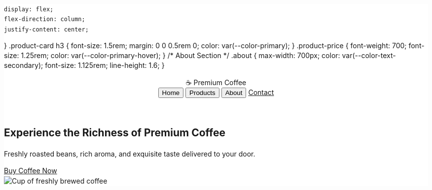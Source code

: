     display: flex;
    flex-direction: column;
    justify-content: center;
  }
  .product-card h3 {
    font-size: 1.5rem;
    margin: 0 0 0.5rem 0;
    color: var(--color-primary);
  }
  .product-price {
    font-weight: 700;
    font-size: 1.25rem;
    color: var(--color-primary-hover);
  }
  /* About Section */
  .about {
    max-width: 700px;
    color: var(--color-text-secondary);
    font-size: 1.125rem;
    line-height: 1.6;
  }
</style>
</head>
<body>
<header>
  <div class="logo" aria-label="Premium Coffee Shop Logo">☕ Premium Coffee</div>
  <nav role="navigation" aria-label="Primary Navigation">
    <button type="button" aria-current="page" id="nav-home" aria-controls="home-section" aria-haspopup="true">Home</button>
    <button type="button" id="nav-products" aria-controls="products-section" aria-haspopup="true">Products</button>
    <button type="button" id="nav-about" aria-controls="about-section" aria-haspopup="true">About</button>
    <a href="https://wa.me/081332333310" target="_blank" rel="noopener noreferrer" class="external-link" aria-label="Contact via WhatsApp">Contact</a>
  </nav>
</header>
<main>
  
  <section id="home-section" class="active" role="region" aria-label="Home Section">
    <div class="hero">
      <div class="text-section">
        <h1>Experience the Richness of Premium Coffee</h1>
        <p class="subtitle">Freshly roasted beans, rich aroma, and exquisite taste delivered to your door.</p>
<a href="https://wa.me/081332333310" target="_blank" rel="noopener noreferrer" class="btn-primary" aria-label="Buy Coffee Now">
  Buy Coffee Now
</a>
      </div>
      <div class="image-section">
        <img
          src="https://images.unsplash.com/photo-1509042239860-f550ce710b93?auto=format&fit=crop&w=800&q=80"
          alt="Cup of freshly brewed coffee"
          class="coffee-image"
          loading="lazy"
        />
      </div>
    </div>
  </section>
  